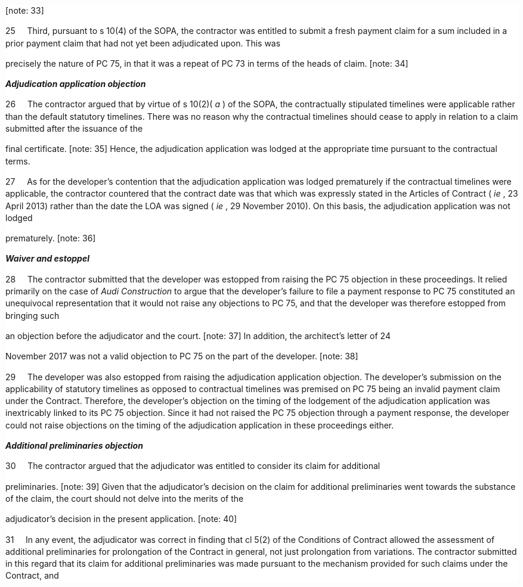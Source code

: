 
[note: 33] 

25     Third, pursuant to s 10(4) of the SOPA, the contractor was entitled to submit a fresh payment claim for a sum included in a prior payment claim that had not yet been adjudicated upon. This was 

precisely the nature of PC 75, in that it was a repeat of PC 73 in terms of the heads of claim. [note: 34] 

**_Adjudication application objection_** 

26     The contractor argued that by virtue of s 10(2)( _a_ ) of the SOPA, the contractually stipulated timelines were applicable rather than the default statutory timelines. There was no reason why the contractual timelines should cease to apply in relation to a claim submitted after the issuance of the 

final certificate. [note: 35] Hence, the adjudication application was lodged at the appropriate time pursuant to the contractual terms. 

27     As for the developer’s contention that the adjudication application was lodged prematurely if the contractual timelines were applicable, the contractor countered that the contract date was that which was expressly stated in the Articles of Contract ( _ie_ , 23 April 2013) rather than the date the LOA was signed ( _ie_ , 29 November 2010). On this basis, the adjudication application was not lodged 

prematurely. [note: 36] 

**_Waiver and estoppel_** 

28     The contractor submitted that the developer was estopped from raising the PC 75 objection in these proceedings. It relied primarily on the case of _Audi Construction_ to argue that the developer’s failure to file a payment response to PC 75 constituted an unequivocal representation that it would not raise any objections to PC 75, and that the developer was therefore estopped from bringing such 

an objection before the adjudicator and the court. [note: 37] In addition, the architect’s letter of 24 

November 2017 was not a valid objection to PC 75 on the part of the developer. [note: 38] 

29     The developer was also estopped from raising the adjudication application objection. The developer’s submission on the applicability of statutory timelines as opposed to contractual timelines was premised on PC 75 being an invalid payment claim under the Contract. Therefore, the developer’s objection on the timing of the lodgement of the adjudication application was inextricably linked to its PC 75 objection. Since it had not raised the PC 75 objection through a payment response, the developer could not raise objections on the timing of the adjudication application in these proceedings either. 

**_Additional preliminaries objection_** 

30     The contractor argued that the adjudicator was entitled to consider its claim for additional 

preliminaries. [note: 39] Given that the adjudicator’s decision on the claim for additional preliminaries went towards the substance of the claim, the court should not delve into the merits of the 

adjudicator’s decision in the present application. [note: 40] 

31     In any event, the adjudicator was correct in finding that cl 5(2) of the Conditions of Contract allowed the assessment of additional preliminaries for prolongation of the Contract in general, not just prolongation from variations. The contractor submitted in this regard that its claim for additional preliminaries was made pursuant to the mechanism provided for such claims under the Contract, and 
